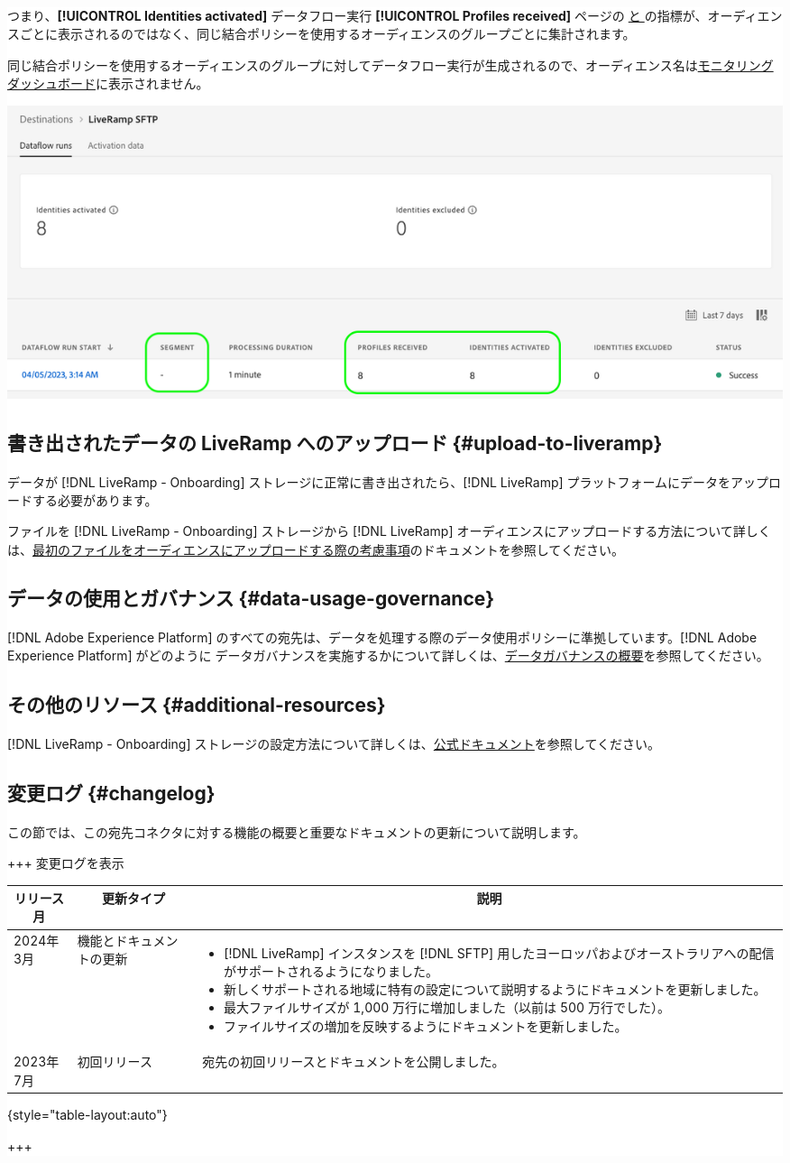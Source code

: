 つまり、**[!UICONTROL Identities activated]** データフロー実行 **[!UICONTROL Profiles received]** ページの [ と ](../../../dataflows/ui/monitor-destinations.md#dataflow-runs-for-batch-destinations) の指標が、オーディエンスごとに表示されるのではなく、同じ結合ポリシーを使用するオーディエンスのグループごとに集計されます。

同じ結合ポリシーを使用するオーディエンスのグループに対してデータフロー実行が生成されるので、オーディエンス名は[モニタリングダッシュボード](../../../dataflows/ui/monitor-destinations.md#dataflow-runs-for-batch-destinations)に表示されません。

![「アクティブ化された ID」指標を示す Experience Platform UI のスクリーンショット。](../../assets/catalog/advertising/liveramp-onboarding/liveramp-metrics.png)

## 書き出されたデータの LiveRamp へのアップロード {#upload-to-liveramp}

データが [!DNL LiveRamp - Onboarding] ストレージに正常に書き出されたら、[!DNL LiveRamp] プラットフォームにデータをアップロードする必要があります。

ファイルを [!DNL LiveRamp - Onboarding] ストレージから [!DNL LiveRamp] オーディエンスにアップロードする方法について詳しくは、[最初のファイルをオーディエンスにアップロードする際の考慮事項](https://docs.liveramp.com/connect/en/considerations-when-uploading-the-first-file-to-an-audience.html#considerations-when-uploading-the-first-file-to-an-audience)のドキュメントを参照してください。

## データの使用とガバナンス {#data-usage-governance}

[!DNL Adobe Experience Platform] のすべての宛先は、データを処理する際のデータ使用ポリシーに準拠しています。[!DNL Adobe Experience Platform] がどのように データガバナンスを実施するかについて詳しくは、[データガバナンスの概要](/help/data-governance/home.md)を参照してください。

## その他のリソース {#additional-resources}

[!DNL LiveRamp - Onboarding] ストレージの設定方法について詳しくは、[公式ドキュメント](https://docs.liveramp.com/connect/en/upload-a-file-via-liveramp-s-sftp.html)を参照してください。

## 変更ログ {#changelog}

この節では、この宛先コネクタに対する機能の概要と重要なドキュメントの更新について説明します。

+++ 変更ログを表示

| リリース月 | 更新タイプ | 説明 |
|---|---|---|
| 2024年3月 | 機能とドキュメントの更新 | <ul><li>[!DNL LiveRamp] インスタンスを [!DNL SFTP] 用したヨーロッパおよびオーストラリアへの配信がサポートされるようになりました。</li><li>新しくサポートされる地域に特有の設定について説明するようにドキュメントを更新しました。</li><li>最大ファイルサイズが 1,000 万行に増加しました（以前は 500 万行でした）。</li><li>ファイルサイズの増加を反映するようにドキュメントを更新しました。</li></ul> |
| 2023年7月 | 初回リリース | 宛先の初回リリースとドキュメントを公開しました。 |

{style="table-layout:auto"}

+++
